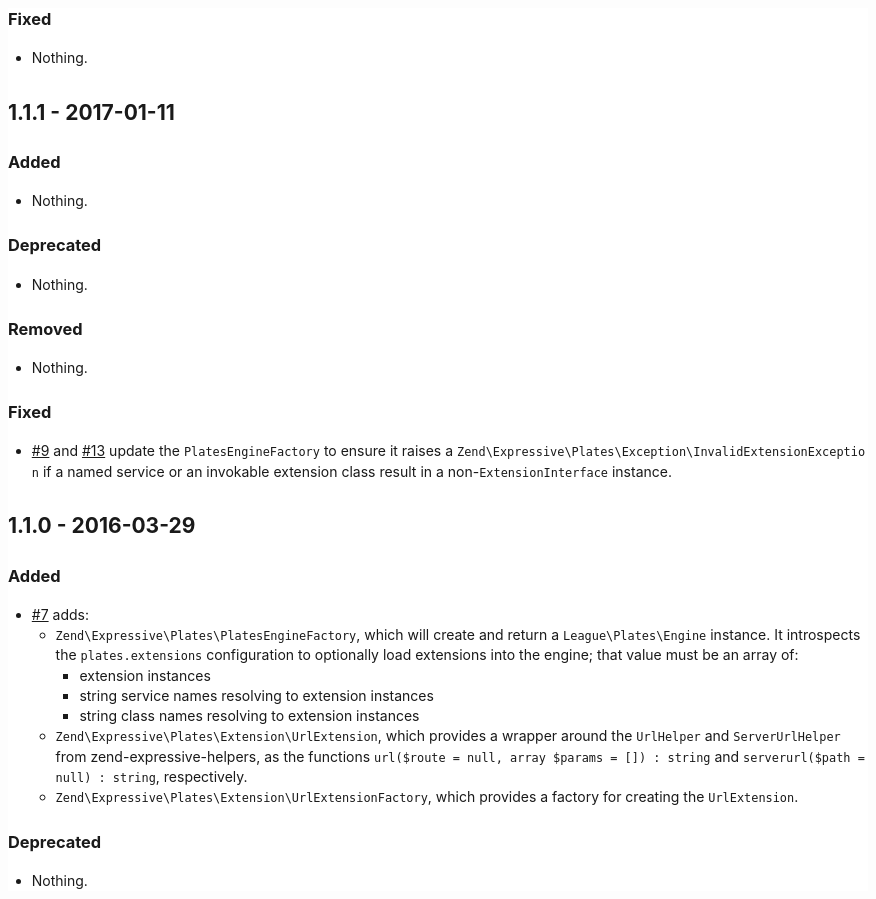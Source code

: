 ### Fixed

- Nothing.

## 1.1.1 - 2017-01-11

### Added

- Nothing.

### Deprecated

- Nothing.

### Removed

- Nothing.

### Fixed

- [#9](https://github.com/zendframework/zend-expressive-platesrenderer/pull/9) and
  [#13](https://github.com/zendframework/zend-expressive-platesrenderer/pull/13)
  update the `PlatesEngineFactory` to ensure it raises a
  `Zend\Expressive\Plates\Exception\InvalidExtensionException` if a named
  service or an invokable extension class result in a non-`ExtensionInterface`
  instance.

## 1.1.0 - 2016-03-29

### Added

- [#7](https://github.com/zendframework/zend-expressive-platesrenderer/pull/7)
  adds:
  - `Zend\Expressive\Plates\PlatesEngineFactory`, which will create and return a
    `League\Plates\Engine` instance. It introspects the `plates.extensions`
    configuration to optionally load extensions into the engine; that value must
    be an array of:
    - extension instances
    - string service names resolving to extension instances
    - string class names resolving to extension instances
  - `Zend\Expressive\Plates\Extension\UrlExtension`, which provides a wrapper
    around the `UrlHelper` and `ServerUrlHelper` from zend-expressive-helpers,
    as the functions `url($route = null, array $params = []) : string` and
    `serverurl($path = null) : string`, respectively.
  - `Zend\Expressive\Plates\Extension\UrlExtensionFactory`, which provides a
    factory for creating the `UrlExtension`.

### Deprecated

- Nothing.

